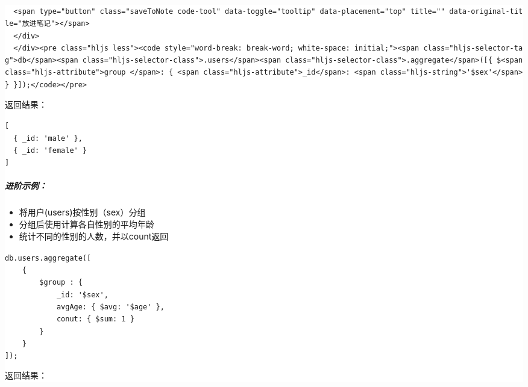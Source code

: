       <span type="button" class="saveToNote code-tool" data-toggle="tooltip" data-placement="top" title="" data-original-title="放进笔记"></span>
      </div>
      </div><pre class="hljs less"><code style="word-break: break-word; white-space: initial;"><span class="hljs-selector-tag">db</span><span class="hljs-selector-class">.users</span><span class="hljs-selector-class">.aggregate</span>([{ $<span class="hljs-attribute">group </span>: { <span class="hljs-attribute">_id</span>: <span class="hljs-string">'$sex'</span> } }]);</code></pre>
<p>返回结果：</p>
<div class="widget-codetool" style="display:none;">
      <div class="widget-codetool--inner">
      <span class="selectCode code-tool" data-toggle="tooltip" data-placement="top" title="" data-original-title="全选"></span>
      <span type="button" class="copyCode code-tool" data-toggle="tooltip" data-placement="top" data-clipboard-text="[
  { _id: 'male' },
  { _id: 'female' }
]" title="" data-original-title="复制"></span>
      <span type="button" class="saveToNote code-tool" data-toggle="tooltip" data-placement="top" title="" data-original-title="放进笔记"></span>
      </div>
      </div><pre class="hljs scheme"><code>[
  { _id: <span class="hljs-symbol">'male</span>' },
  { _id: <span class="hljs-symbol">'female</span>' }
]</code></pre>
<h5>进阶示例：</h5>
<ul>
<li>将用户(users)按性别（sex）分组</li>
<li>分组后使用计算各自性别的平均年龄</li>
<li>统计不同的性别的人数，并以count返回</li>
</ul>
<div class="widget-codetool" style="display:none;">
      <div class="widget-codetool--inner">
      <span class="selectCode code-tool" data-toggle="tooltip" data-placement="top" title="" data-original-title="全选"></span>
      <span type="button" class="copyCode code-tool" data-toggle="tooltip" data-placement="top" data-clipboard-text="db.users.aggregate([
    { 
        $group : {
            _id: '$sex', 
            avgAge: { $avg: '$age' }, 
            conut: { $sum: 1 } 
        } 
    }
]);" title="" data-original-title="复制"></span>
      <span type="button" class="saveToNote code-tool" data-toggle="tooltip" data-placement="top" title="" data-original-title="放进笔记"></span>
      </div>
      </div><pre class="hljs xquery"><code>db.users.aggregate([
    { 
        $group : {
            _id: <span class="hljs-string">'$sex'</span>, 
            avgAge: { $avg: <span class="hljs-string">'$age'</span> }, 
            conut: { $sum: <span class="hljs-number">1</span> } 
        } 
    }
]);</code></pre>
<p>返回结果：</p>
<div class="widget-codetool" style="display:none;">
      <div class="widget-codetool--inner">
      <span class="selectCode code-tool" data-toggle="tooltip" data-placement="top" title="" data-original-title="全选"></span>
      <span type="button" class="copyCode code-tool" data-toggle="tooltip" data-placement="top" data-clipboard-text="[
  { _id: 'male', avgAge: <男性平均年龄>, count: <男性人数> },